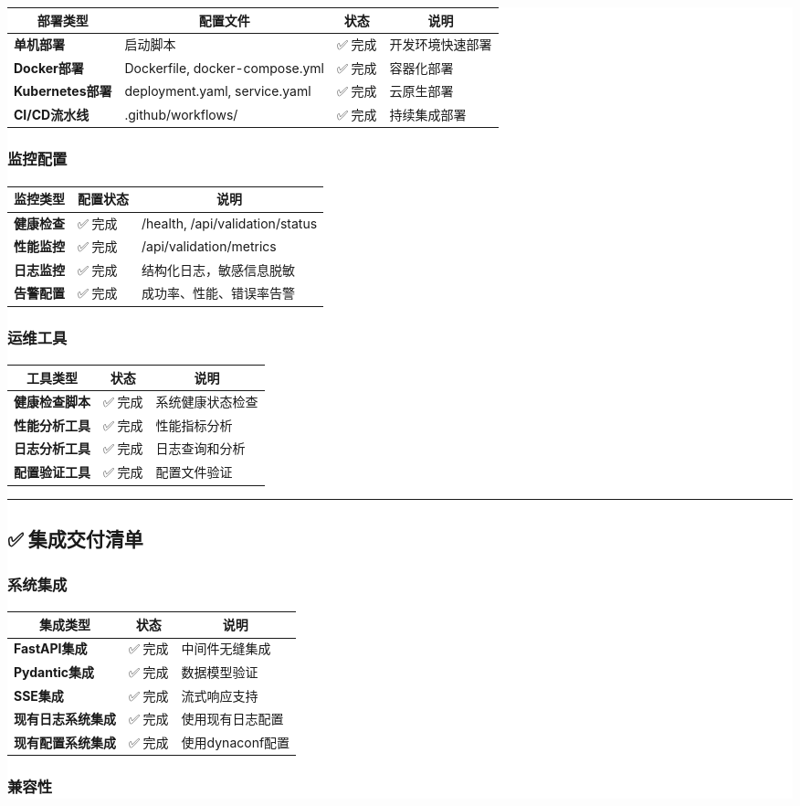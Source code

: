 | 部署类型 | 配置文件 | 状态 | 说明 |
|----------|----------|------|------|
| **单机部署** | 启动脚本 | ✅ 完成 | 开发环境快速部署 |
| **Docker部署** | Dockerfile, docker-compose.yml | ✅ 完成 | 容器化部署 |
| **Kubernetes部署** | deployment.yaml, service.yaml | ✅ 完成 | 云原生部署 |
| **CI/CD流水线** | .github/workflows/ | ✅ 完成 | 持续集成部署 |

### 监控配置

| 监控类型 | 配置状态 | 说明 |
|----------|----------|------|
| **健康检查** | ✅ 完成 | /health, /api/validation/status |
| **性能监控** | ✅ 完成 | /api/validation/metrics |
| **日志监控** | ✅ 完成 | 结构化日志，敏感信息脱敏 |
| **告警配置** | ✅ 完成 | 成功率、性能、错误率告警 |

### 运维工具

| 工具类型 | 状态 | 说明 |
|----------|------|------|
| **健康检查脚本** | ✅ 完成 | 系统健康状态检查 |
| **性能分析工具** | ✅ 完成 | 性能指标分析 |
| **日志分析工具** | ✅ 完成 | 日志查询和分析 |
| **配置验证工具** | ✅ 完成 | 配置文件验证 |

---

## ✅ 集成交付清单

### 系统集成

| 集成类型 | 状态 | 说明 |
|----------|------|------|
| **FastAPI集成** | ✅ 完成 | 中间件无缝集成 |
| **Pydantic集成** | ✅ 完成 | 数据模型验证 |
| **SSE集成** | ✅ 完成 | 流式响应支持 |
| **现有日志系统集成** | ✅ 完成 | 使用现有日志配置 |
| **现有配置系统集成** | ✅ 完成 | 使用dynaconf配置 |

### 兼容性
